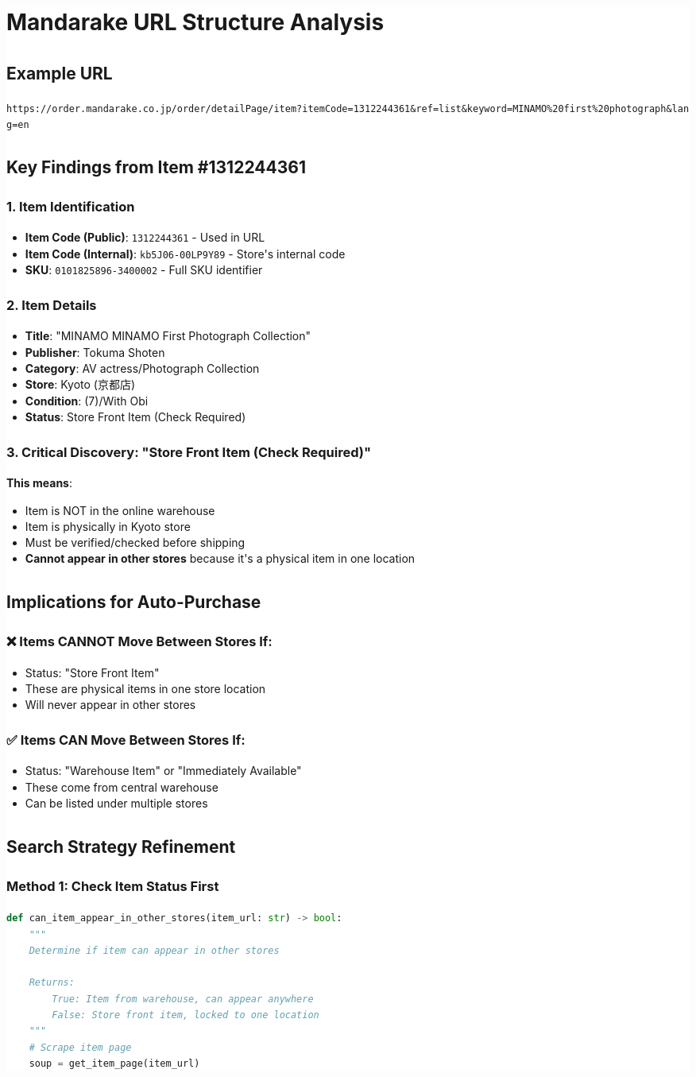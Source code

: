 # Mandarake URL Structure Analysis

## Example URL
```
https://order.mandarake.co.jp/order/detailPage/item?itemCode=1312244361&ref=list&keyword=MINAMO%20first%20photograph&lang=en
```

## Key Findings from Item #1312244361

### 1. Item Identification
- **Item Code (Public)**: `1312244361` - Used in URL
- **Item Code (Internal)**: `kb5J06-00LP9Y89` - Store's internal code
- **SKU**: `0101825896-3400002` - Full SKU identifier

### 2. Item Details
- **Title**: "MINAMO MINAMO First Photograph Collection"
- **Publisher**: Tokuma Shoten
- **Category**: AV actress/Photograph Collection
- **Store**: Kyoto (京都店)
- **Condition**: (7)/With Obi
- **Status**: Store Front Item (Check Required)

### 3. Critical Discovery: "Store Front Item (Check Required)"

**This means**:
- Item is NOT in the online warehouse
- Item is physically in Kyoto store
- Must be verified/checked before shipping
- **Cannot appear in other stores** because it's a physical item in one location

## Implications for Auto-Purchase

### ❌ Items CANNOT Move Between Stores If:
- Status: "Store Front Item"
- These are physical items in one store location
- Will never appear in other stores

### ✅ Items CAN Move Between Stores If:
- Status: "Warehouse Item" or "Immediately Available"
- These come from central warehouse
- Can be listed under multiple stores

## Search Strategy Refinement

### Method 1: Check Item Status First
```python
def can_item_appear_in_other_stores(item_url: str) -> bool:
    """
    Determine if item can appear in other stores

    Returns:
        True: Item from warehouse, can appear anywhere
        False: Store front item, locked to one location
    """
    # Scrape item page
    soup = get_item_page(item_url)

```